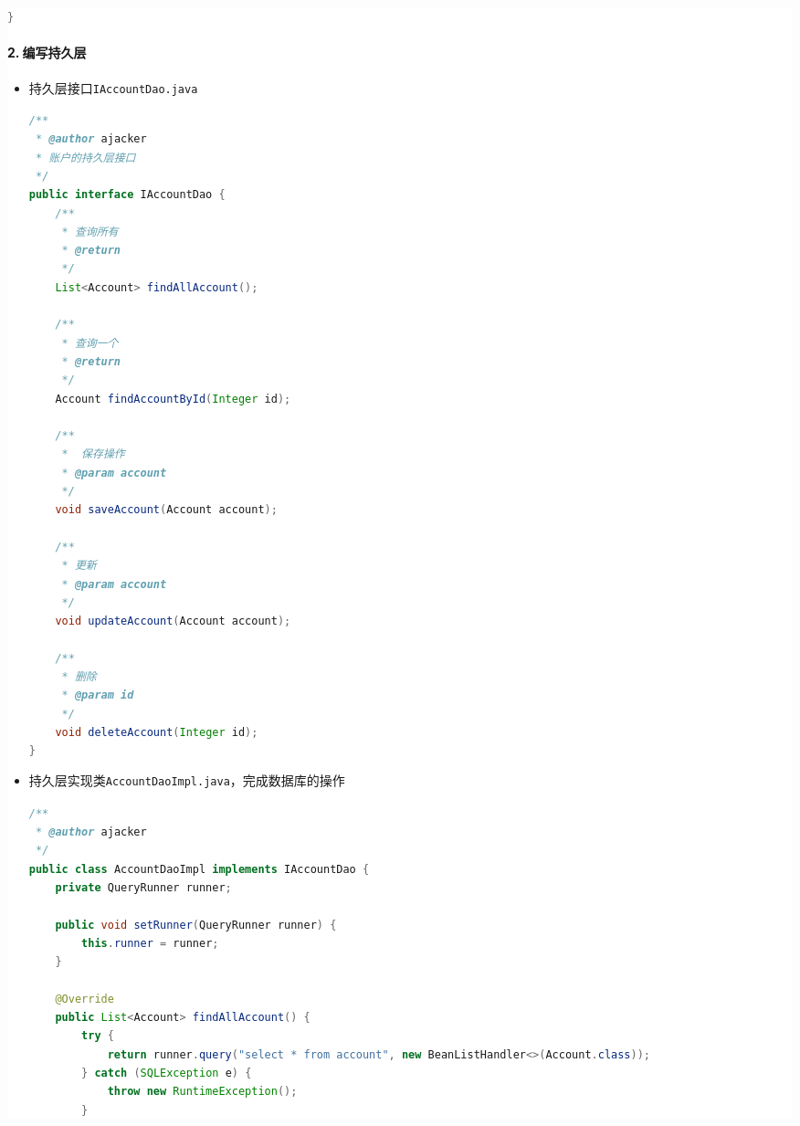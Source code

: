   ```java
  }
  ```

#### 2. 编写持久层

- 持久层接口`IAccountDao.java`

  ```java
  /**
   * @author ajacker
   * 账户的持久层接口
   */
  public interface IAccountDao {
      /**
       * 查询所有
       * @return
       */
      List<Account> findAllAccount();
  
      /**
       * 查询一个
       * @return
       */
      Account findAccountById(Integer id);
  
      /**
       *  保存操作
       * @param account
       */
      void saveAccount(Account account);
  
      /**
       * 更新
       * @param account
       */
      void updateAccount(Account account);
  
      /**
       * 删除
       * @param id
       */
      void deleteAccount(Integer id);
  }
  ```

- 持久层实现类`AccountDaoImpl.java`，完成数据库的操作

  ```java
  /**
   * @author ajacker
   */
  public class AccountDaoImpl implements IAccountDao {
      private QueryRunner runner;
  
      public void setRunner(QueryRunner runner) {
          this.runner = runner;
      }
  
      @Override
      public List<Account> findAllAccount() {
          try {
              return runner.query("select * from account", new BeanListHandler<>(Account.class));
          } catch (SQLException e) {
              throw new RuntimeException();
          }
  ```
